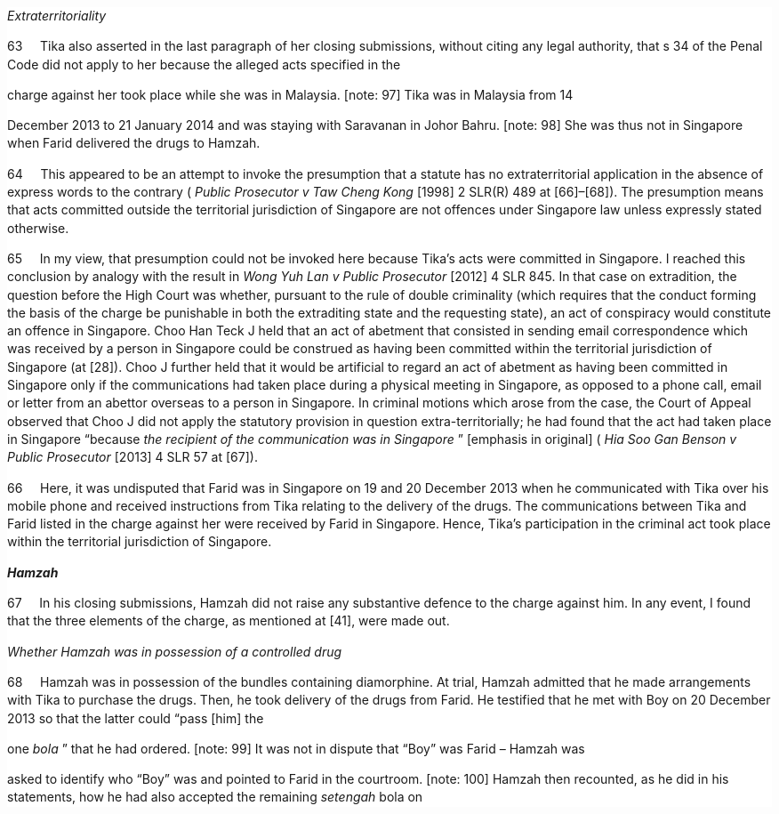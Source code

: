 _Extraterritoriality_ 

63     Tika also asserted in the last paragraph of her closing submissions, without citing any legal authority, that s 34 of the Penal Code did not apply to her because the alleged acts specified in the 

charge against her took place while she was in Malaysia. [note: 97] Tika was in Malaysia from 14 

December 2013 to 21 January 2014 and was staying with Saravanan in Johor Bahru. [note: 98] She was thus not in Singapore when Farid delivered the drugs to Hamzah. 


64     This appeared to be an attempt to invoke the presumption that a statute has no extraterritorial application in the absence of express words to the contrary ( _Public Prosecutor v Taw Cheng Kong_ <span class="citation">[1998] 2 SLR(R) 489</span> at [66]–[68]). The presumption means that acts committed outside the territorial jurisdiction of Singapore are not offences under Singapore law unless expressly stated otherwise. 

65     In my view, that presumption could not be invoked here because Tika’s acts were committed in Singapore. I reached this conclusion by analogy with the result in _Wong Yuh Lan v Public Prosecutor_ <span class="citation">[2012] 4 SLR 845</span>. In that case on extradition, the question before the High Court was whether, pursuant to the rule of double criminality (which requires that the conduct forming the basis of the charge be punishable in both the extraditing state and the requesting state), an act of conspiracy would constitute an offence in Singapore. Choo Han Teck J held that an act of abetment that consisted in sending email correspondence which was received by a person in Singapore could be construed as having been committed within the territorial jurisdiction of Singapore (at [28]). Choo J further held that it would be artificial to regard an act of abetment as having been committed in Singapore only if the communications had taken place during a physical meeting in Singapore, as opposed to a phone call, email or letter from an abettor overseas to a person in Singapore. In criminal motions which arose from the case, the Court of Appeal observed that Choo J did not apply the statutory provision in question extra-territorially; he had found that the act had taken place in Singapore “because _the recipient of the communication was in Singapore_ ” [emphasis in original] ( _Hia Soo Gan Benson v Public Prosecutor_ <span class="citation">[2013] 4 SLR 57</span> at [67]). 

66     Here, it was undisputed that Farid was in Singapore on 19 and 20 December 2013 when he communicated with Tika over his mobile phone and received instructions from Tika relating to the delivery of the drugs. The communications between Tika and Farid listed in the charge against her were received by Farid in Singapore. Hence, Tika’s participation in the criminal act took place within the territorial jurisdiction of Singapore. 

**_Hamzah_** 

67     In his closing submissions, Hamzah did not raise any substantive defence to the charge against him. In any event, I found that the three elements of the charge, as mentioned at [41], were made out. 

_Whether Hamzah was in possession of a controlled drug_ 

68     Hamzah was in possession of the bundles containing diamorphine. At trial, Hamzah admitted that he made arrangements with Tika to purchase the drugs. Then, he took delivery of the drugs from Farid. He testified that he met with Boy on 20 December 2013 so that the latter could “pass [him] the 

one _bola_ ” that he had ordered. [note: 99] It was not in dispute that “Boy” was Farid – Hamzah was 

asked to identify who “Boy” was and pointed to Farid in the courtroom. [note: 100] Hamzah then recounted, as he did in his statements, how he had also accepted the remaining _setengah_ bola on 
